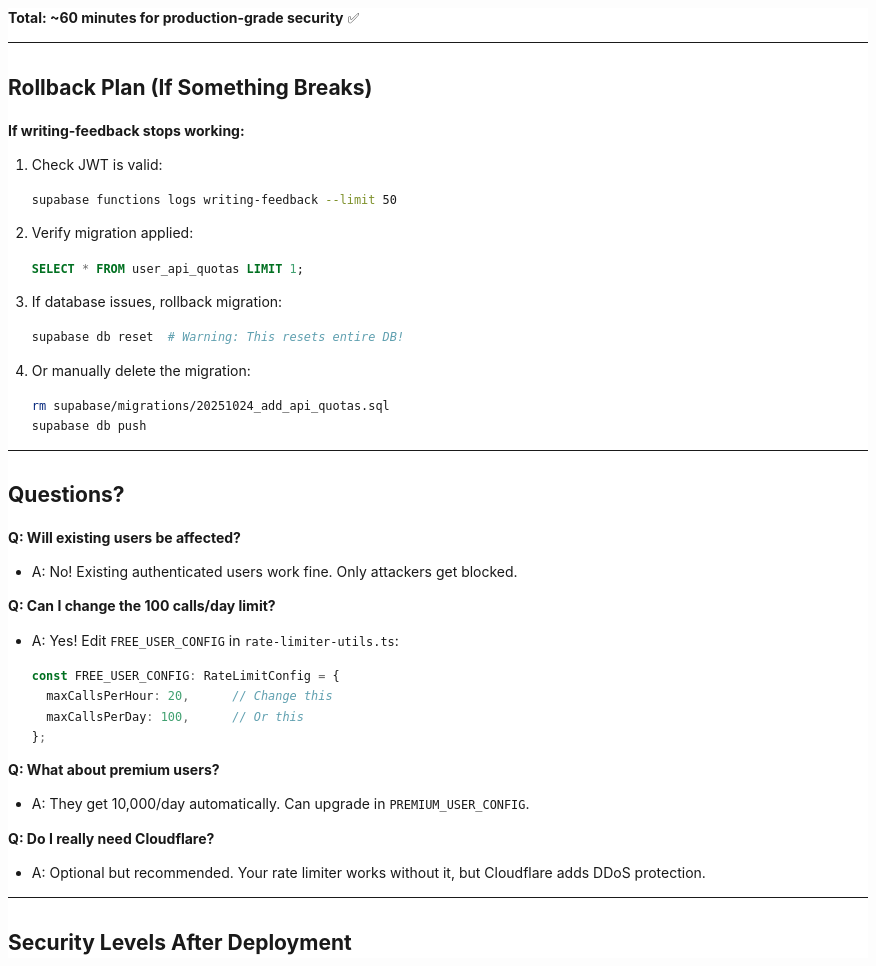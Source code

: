 **Total: ~60 minutes for production-grade security** ✅

---

## Rollback Plan (If Something Breaks)

**If writing-feedback stops working:**

1. Check JWT is valid:
   ```bash
   supabase functions logs writing-feedback --limit 50
   ```

2. Verify migration applied:
   ```sql
   SELECT * FROM user_api_quotas LIMIT 1;
   ```

3. If database issues, rollback migration:
   ```bash
   supabase db reset  # Warning: This resets entire DB!
   ```

4. Or manually delete the migration:
   ```bash
   rm supabase/migrations/20251024_add_api_quotas.sql
   supabase db push
   ```

---

## Questions?

**Q: Will existing users be affected?**
- A: No! Existing authenticated users work fine. Only attackers get blocked.

**Q: Can I change the 100 calls/day limit?**
- A: Yes! Edit `FREE_USER_CONFIG` in `rate-limiter-utils.ts`:
  ```typescript
  const FREE_USER_CONFIG: RateLimitConfig = {
    maxCallsPerHour: 20,      // Change this
    maxCallsPerDay: 100,      // Or this
  };
  ```

**Q: What about premium users?**
- A: They get 10,000/day automatically. Can upgrade in `PREMIUM_USER_CONFIG`.

**Q: Do I really need Cloudflare?**
- A: Optional but recommended. Your rate limiter works without it, but Cloudflare adds DDoS protection.

---

## Security Levels After Deployment
